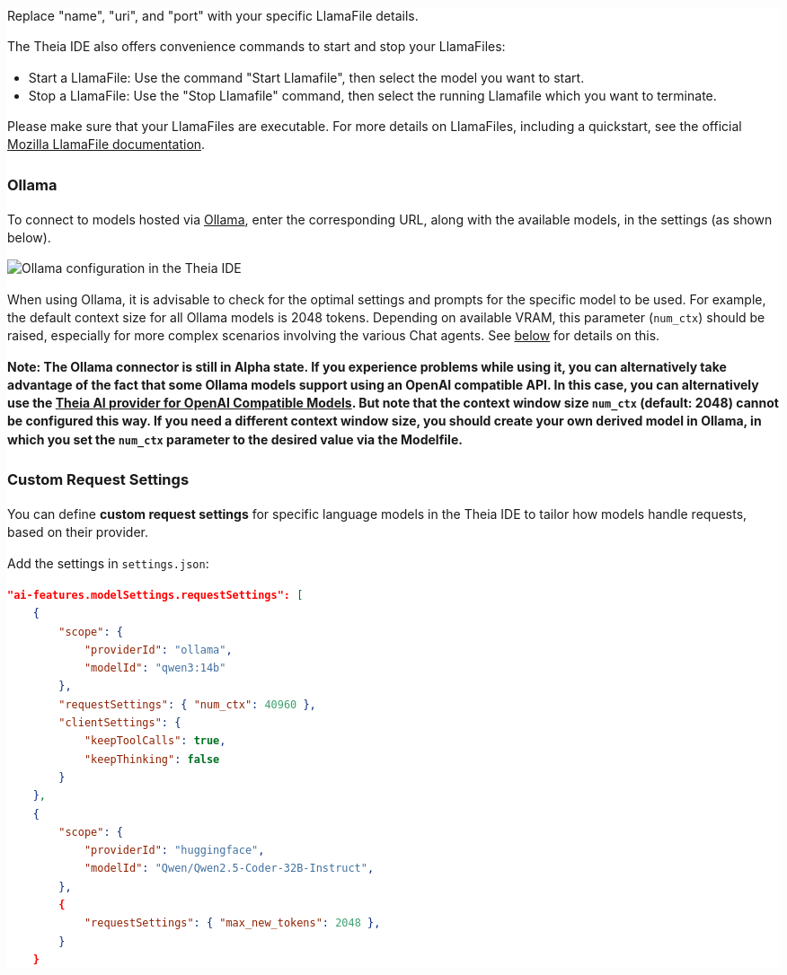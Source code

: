 Replace "name", "uri", and "port" with your specific LlamaFile details.

The Theia IDE also offers convenience commands to start and stop your LlamaFiles:
- Start a LlamaFile: Use the command "Start Llamafile", then select the model you want to start.
- Stop a LlamaFile: Use the "Stop Llamafile" command, then select the running Llamafile which you want to terminate.

Please make sure that your LlamaFiles are executable.
For more details on LlamaFiles, including a quickstart, see the official [Mozilla LlamaFile documentation](https://github.com/Mozilla-Ocho/llamafile).

### Ollama

To connect to models hosted via [Ollama](https://ollama.com/), enter the corresponding URL, along with the available models, in the settings (as shown below).

<img src="../../ollama-setting.png" alt="Ollama configuration in the Theia IDE" style="max-width: 525px">

When using Ollama, it is advisable to check for the optimal settings and prompts for the specific model
to be used. For example, the default context size for all Ollama models is 2048 tokens. Depending on
available VRAM, this parameter (`num_ctx`) should be raised, especially for more complex scenarios
involving the various Chat agents. See [below](#custom-request-settings) for details on this.

**Note: The Ollama connector is still in Alpha state. If you experience problems while using it, you can
alternatively take advantage of the fact that some Ollama models support using an OpenAI compatible API. In
this case, you can alternatively use the
[Theia AI provider for OpenAI Compatible Models](#openai-compatible-models-eg-via-vllm). But note that the
context window size `num_ctx` (default: 2048)
cannot be configured this way. If you need a different context window size, you should create your own
derived model in Ollama, in which you set the `num_ctx` parameter to the desired value via the Modelfile.**

### Custom Request Settings

You can define **custom request settings** for specific language models in the Theia IDE to tailor how models handle requests, based on their provider.

Add the settings in `settings.json`:

```json
"ai-features.modelSettings.requestSettings": [
    {
        "scope": {
            "providerId": "ollama",
            "modelId": "qwen3:14b"
        },
        "requestSettings": { "num_ctx": 40960 },
        "clientSettings": {
            "keepToolCalls": true,
            "keepThinking": false
        }
    },
    {
        "scope": {
            "providerId": "huggingface",
            "modelId": "Qwen/Qwen2.5-Coder-32B-Instruct",
        },
        {
            "requestSettings": { "max_new_tokens": 2048 },
        }
    }
```
